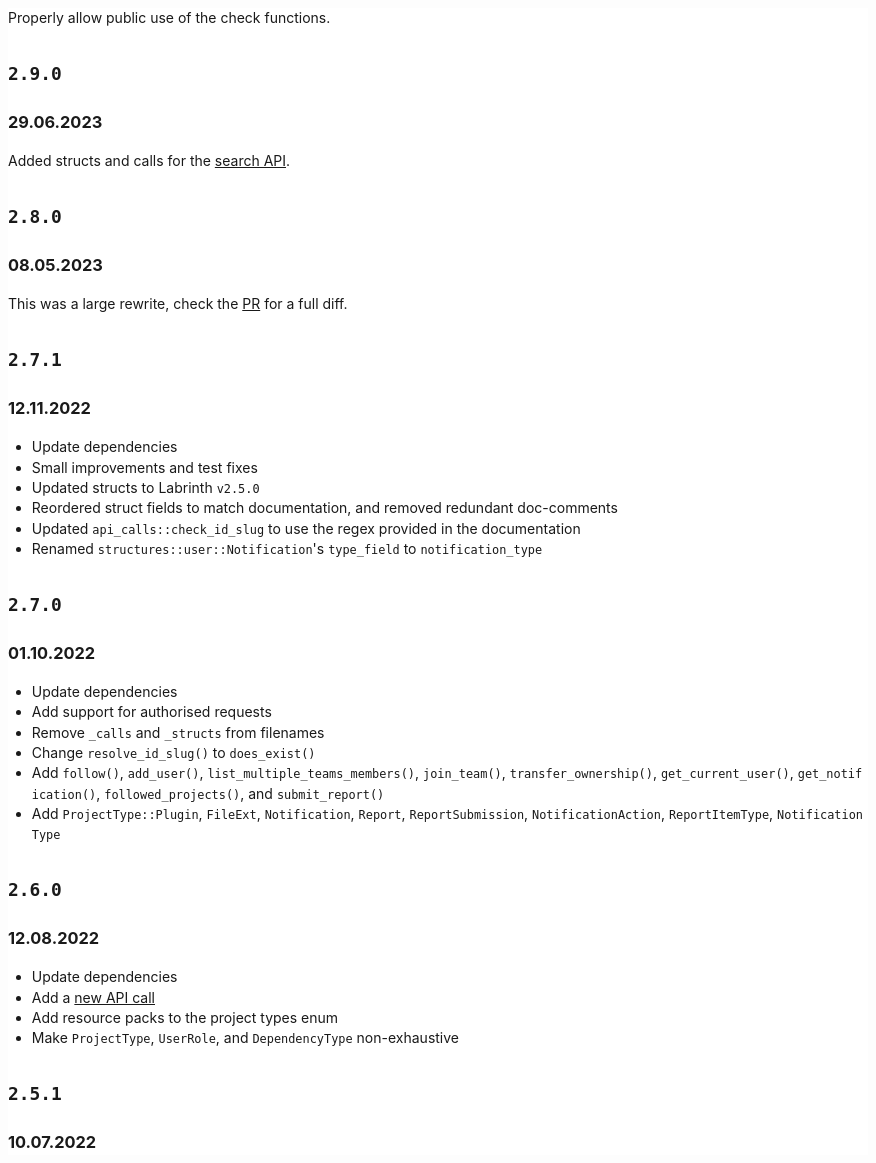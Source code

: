 Properly allow public use of the check functions.

## `2.9.0`
### 29.06.2023

Added structs and calls for the [search API](https://docs.modrinth.com/docs/tutorials/api_search).

## `2.8.0`
### 08.05.2023

This was a large rewrite, check the [PR](https://github.com/gorilla-devs/ferinth/pull/10) for a full diff.

## `2.7.1`
### 12.11.2022

- Update dependencies
- Small improvements and test fixes
- Updated structs to Labrinth `v2.5.0`
- Reordered struct fields to match documentation, and removed redundant doc-comments
- Updated `api_calls::check_id_slug` to use the regex provided in the documentation
- Renamed `structures::user::Notification`'s `type_field` to `notification_type`

## `2.7.0`
### 01.10.2022

- Update dependencies
- Add support for authorised requests
- Remove `_calls` and `_structs` from filenames
- Change `resolve_id_slug()` to `does_exist()`
- Add `follow()`, `add_user()`, `list_multiple_teams_members()`, `join_team()`, `transfer_ownership()`, `get_current_user()`, `get_notification()`, `followed_projects()`, and `submit_report()`
- Add `ProjectType::Plugin`, `FileExt`, `Notification`, `Report`, `ReportSubmission`, `NotificationAction`, `ReportItemType`, `NotificationType`

## `2.6.0`
### 12.08.2022

- Update dependencies
- Add a [new API call](https://docs.modrinth.com/api-spec/#tag/projects/operation/checkProjectValidity)
- Add resource packs to the project types enum
- Make `ProjectType`, `UserRole`, and `DependencyType` non-exhaustive

## `2.5.1`
### 10.07.2022
